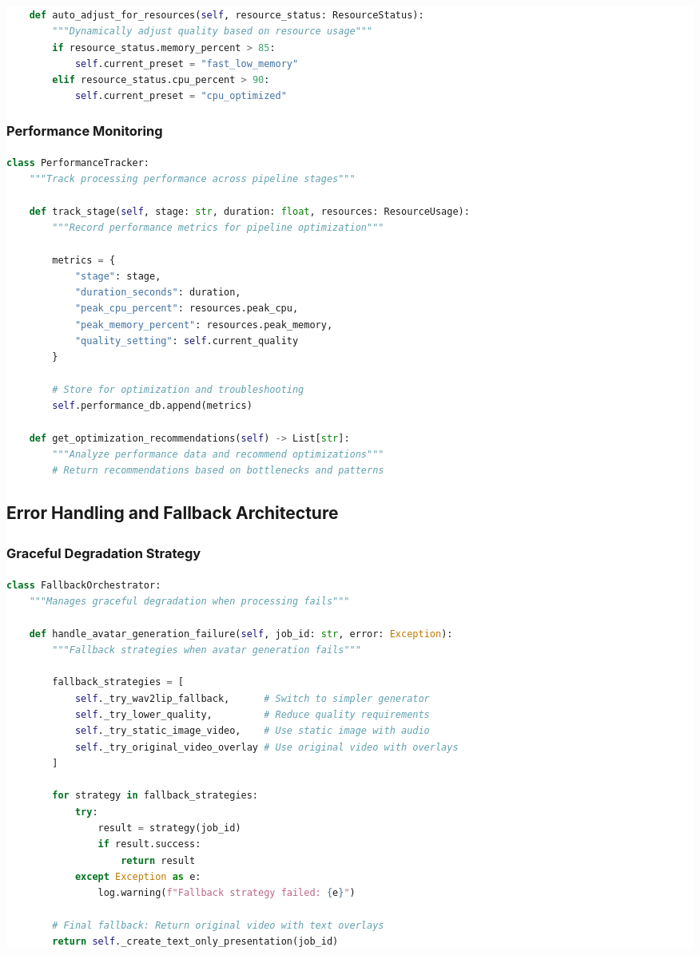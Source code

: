 ```python
    def auto_adjust_for_resources(self, resource_status: ResourceStatus):
        """Dynamically adjust quality based on resource usage"""
        if resource_status.memory_percent > 85:
            self.current_preset = "fast_low_memory"
        elif resource_status.cpu_percent > 90:
            self.current_preset = "cpu_optimized"
```

### Performance Monitoring
```python
class PerformanceTracker:
    """Track processing performance across pipeline stages"""
    
    def track_stage(self, stage: str, duration: float, resources: ResourceUsage):
        """Record performance metrics for pipeline optimization"""
        
        metrics = {
            "stage": stage,
            "duration_seconds": duration,
            "peak_cpu_percent": resources.peak_cpu,
            "peak_memory_percent": resources.peak_memory,
            "quality_setting": self.current_quality
        }
        
        # Store for optimization and troubleshooting
        self.performance_db.append(metrics)
    
    def get_optimization_recommendations(self) -> List[str]:
        """Analyze performance data and recommend optimizations"""
        # Return recommendations based on bottlenecks and patterns
```

## Error Handling and Fallback Architecture

### Graceful Degradation Strategy
```python
class FallbackOrchestrator:
    """Manages graceful degradation when processing fails"""
    
    def handle_avatar_generation_failure(self, job_id: str, error: Exception):
        """Fallback strategies when avatar generation fails"""
        
        fallback_strategies = [
            self._try_wav2lip_fallback,      # Switch to simpler generator
            self._try_lower_quality,         # Reduce quality requirements  
            self._try_static_image_video,    # Use static image with audio
            self._try_original_video_overlay # Use original video with overlays
        ]
        
        for strategy in fallback_strategies:
            try:
                result = strategy(job_id)
                if result.success:
                    return result
            except Exception as e:
                log.warning(f"Fallback strategy failed: {e}")
                
        # Final fallback: Return original video with text overlays
        return self._create_text_only_presentation(job_id)
```
